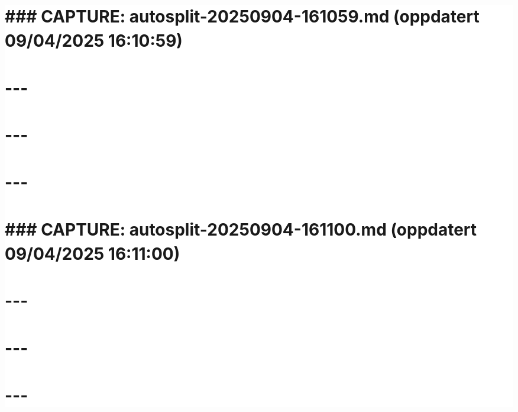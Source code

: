 #

#

# \### CAPTURE: autosplit-20250904-161059.md (oppdatert 09/04/2025 16:10:59)

# ---

#

#

# ---

#

#

#

# ---

#

#

#

#

#

# \### CAPTURE: autosplit-20250904-161100.md (oppdatert 09/04/2025 16:11:00)

# ---

#

#

# ---

#

#

#

# ---
